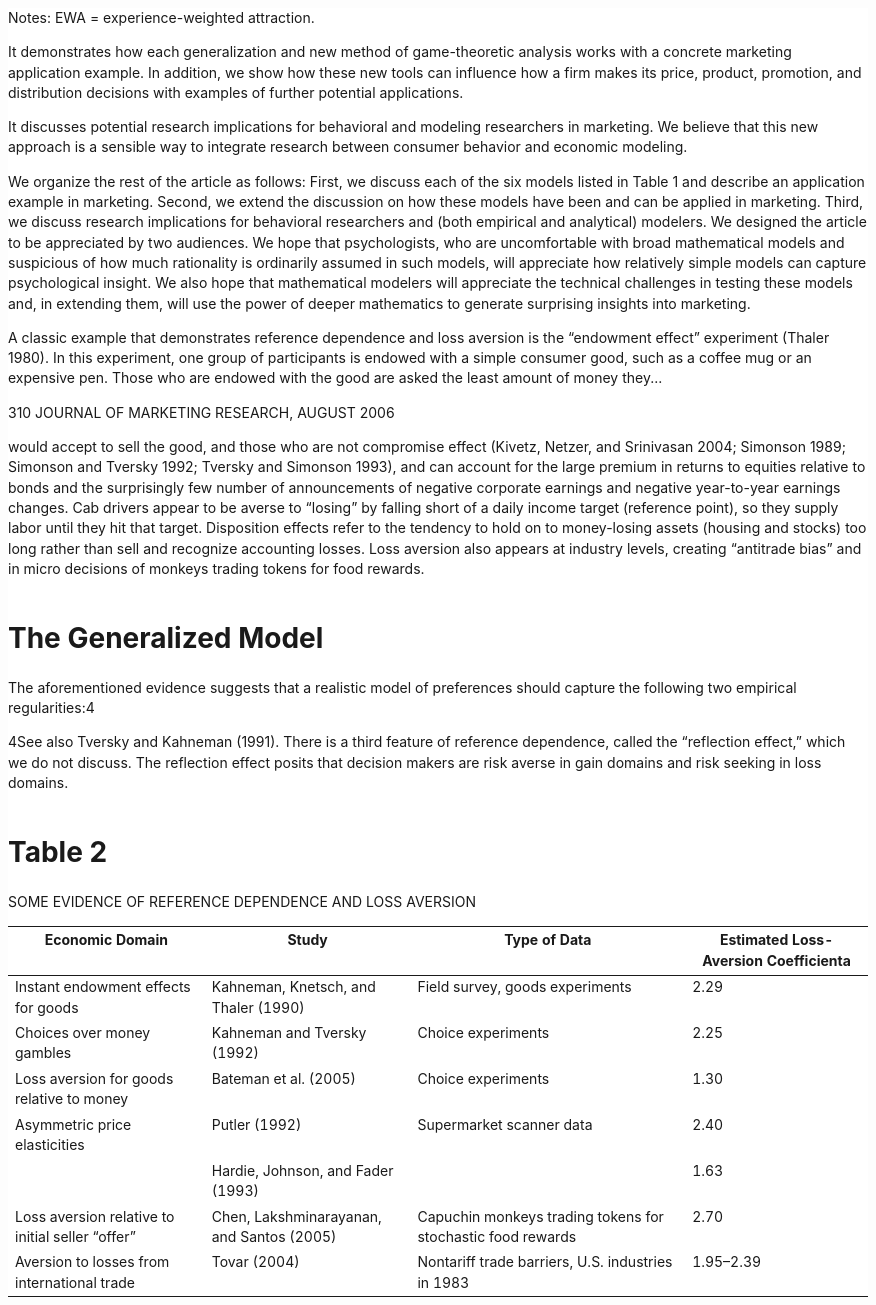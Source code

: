 Notes: EWA = experience-weighted attraction.

It demonstrates how each generalization and new method of game-theoretic analysis works with a concrete marketing application example. In addition, we show how these new tools can influence how a firm makes its price, product, promotion, and distribution decisions with examples of further potential applications.

It discusses potential research implications for behavioral and modeling researchers in marketing. We believe that this new approach is a sensible way to integrate research between consumer behavior and economic modeling.

We organize the rest of the article as follows: First, we discuss each of the six models listed in Table 1 and describe an application example in marketing. Second, we extend the discussion on how these models have been and can be applied in marketing. Third, we discuss research implications for behavioral researchers and (both empirical and analytical) modelers. We designed the article to be appreciated by two audiences. We hope that psychologists, who are uncomfortable with broad mathematical models and suspicious of how much rationality is ordinarily assumed in such models, will appreciate how relatively simple models can capture psychological insight. We also hope that mathematical modelers will appreciate the technical challenges in testing these models and, in extending them, will use the power of deeper mathematics to generate surprising insights into marketing.

A classic example that demonstrates reference dependence and loss aversion is the “endowment effect” experiment (Thaler 1980). In this experiment, one group of participants is endowed with a simple consumer good, such as a coffee mug or an expensive pen. Those who are endowed with the good are asked the least amount of money they...

310 JOURNAL OF MARKETING RESEARCH, AUGUST 2006

would accept to sell the good, and those who are not compromise effect (Kivetz, Netzer, and Srinivasan 2004; Simonson 1989; Simonson and Tversky 1992; Tversky and Simonson 1993), and can account for the large premium in returns to equities relative to bonds and the surprisingly few number of announcements of negative corporate earnings and negative year-to-year earnings changes. Cab drivers appear to be averse to “losing” by falling short of a daily income target (reference point), so they supply labor until they hit that target. Disposition effects refer to the tendency to hold on to money-losing assets (housing and stocks) too long rather than sell and recognize accounting losses. Loss aversion also appears at industry levels, creating “antitrade bias” and in micro decisions of monkeys trading tokens for food rewards.

# The Generalized Model

The aforementioned evidence suggests that a realistic model of preferences should capture the following two empirical regularities:4

4See also Tversky and Kahneman (1991). There is a third feature of reference dependence, called the “reflection effect,” which we do not discuss. The reflection effect posits that decision makers are risk averse in gain domains and risk seeking in loss domains.

# Table 2

SOME EVIDENCE OF REFERENCE DEPENDENCE AND LOSS AVERSION

|Economic Domain|Study|Type of Data|Estimated Loss-Aversion Coefficienta|
|---|---|---|---|
|Instant endowment effects for goods|Kahneman, Knetsch, and Thaler (1990)|Field survey, goods experiments|2.29|
|Choices over money gambles|Kahneman and Tversky (1992)|Choice experiments|2.25|
|Loss aversion for goods relative to money|Bateman et al. (2005)|Choice experiments|1.30|
|Asymmetric price elasticities|Putler (1992)|Supermarket scanner data|2.40|
| |Hardie, Johnson, and Fader (1993)| |1.63|
|Loss aversion relative to initial seller “offer”|Chen, Lakshminarayanan, and Santos (2005)|Capuchin monkeys trading tokens for stochastic food rewards|2.70|
|Aversion to losses from international trade|Tovar (2004)|Nontariff trade barriers, U.S. industries in 1983|1.95–2.39|
